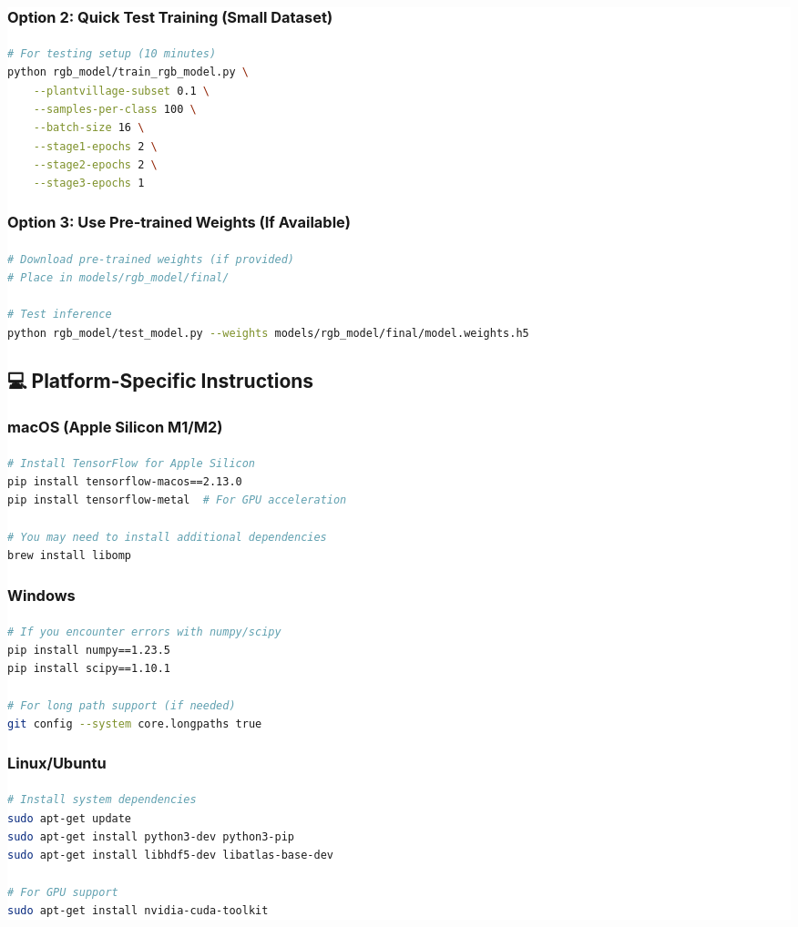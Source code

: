 ### Option 2: Quick Test Training (Small Dataset)
```bash
# For testing setup (10 minutes)
python rgb_model/train_rgb_model.py \
    --plantvillage-subset 0.1 \
    --samples-per-class 100 \
    --batch-size 16 \
    --stage1-epochs 2 \
    --stage2-epochs 2 \
    --stage3-epochs 1
```

### Option 3: Use Pre-trained Weights (If Available)
```bash
# Download pre-trained weights (if provided)
# Place in models/rgb_model/final/

# Test inference
python rgb_model/test_model.py --weights models/rgb_model/final/model.weights.h5
```

## 💻 Platform-Specific Instructions

### macOS (Apple Silicon M1/M2)
```bash
# Install TensorFlow for Apple Silicon
pip install tensorflow-macos==2.13.0
pip install tensorflow-metal  # For GPU acceleration

# You may need to install additional dependencies
brew install libomp
```

### Windows
```bash
# If you encounter errors with numpy/scipy
pip install numpy==1.23.5
pip install scipy==1.10.1

# For long path support (if needed)
git config --system core.longpaths true
```

### Linux/Ubuntu
```bash
# Install system dependencies
sudo apt-get update
sudo apt-get install python3-dev python3-pip
sudo apt-get install libhdf5-dev libatlas-base-dev

# For GPU support
sudo apt-get install nvidia-cuda-toolkit
```
